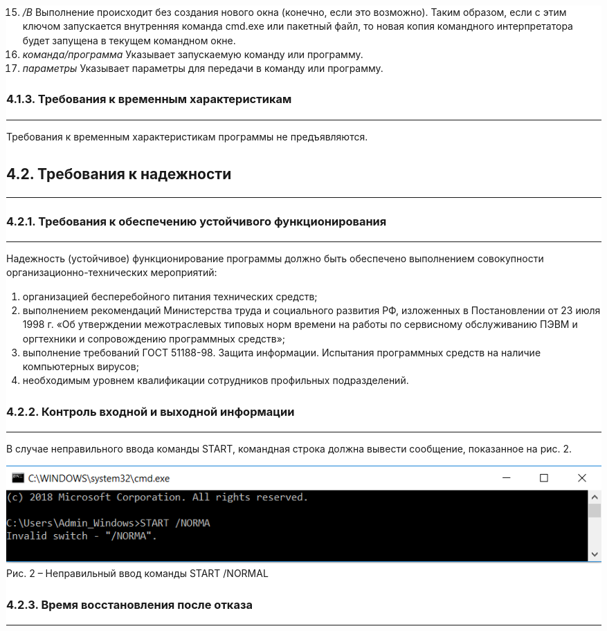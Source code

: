 15. _/В_ Выполнение происходит без создания нового окна (конечно, если это возможно). Таким образом, если с этим ключом запускается внутренняя команда cmd.exe или пакетный файл, то новая копия командного интерпретатора будет запущена в текущем командном окне.
16. _команда/программа_ Указывает запускаемую команду или программу.
17. _параметры_ Указывает параметры для передачи в команду или программу.

### <a name = "4.1.3" > 4.1.3. Требования к временным характеристикам </a>

---

Требования к временным характеристикам программы не предъявляются.

## <a name = "4.2" > 4.2. Требования к надежности </a>

---

### <a name = "4.2.1" > 4.2.1. Требования к обеспечению устойчивого функционирования </a>

---

Надежность (устойчивое) функционирование программы должно быть обеспечено выполнением совокупности организационно-технических мероприятий:

1. организацией бесперебойного питания технических средств;
2. выполнением рекомендаций Министерства труда и социального развития РФ, изложенных в Постановлении от 23 июля 1998 г. «Об утверждении межотраслевых типовых норм времени на работы по сервисному обслуживанию ПЭВМ и оргтехники и сопровождению программных средств»;
3. выполнение требований ГОСТ 51188-98. Защита информации. Испытания программных средств на наличие компьютерных вирусов;
4. необходимым уровнем квалификации сотрудников профильных подразделений.

### <a name = "4.2.2" > 4.2.2. Контроль входной и выходной информации </a>

---

В случае неправильного ввода команды START, командная строка должна вывести сообщение, показанное на рис. 2.

![Общий синтаксис команды START](pic2.png)
   Рис. 2 – Неправильный ввод команды START /NORMAL

### <a name = "4.2.3" > 4.2.3. Время восстановления после отказа </a>

---